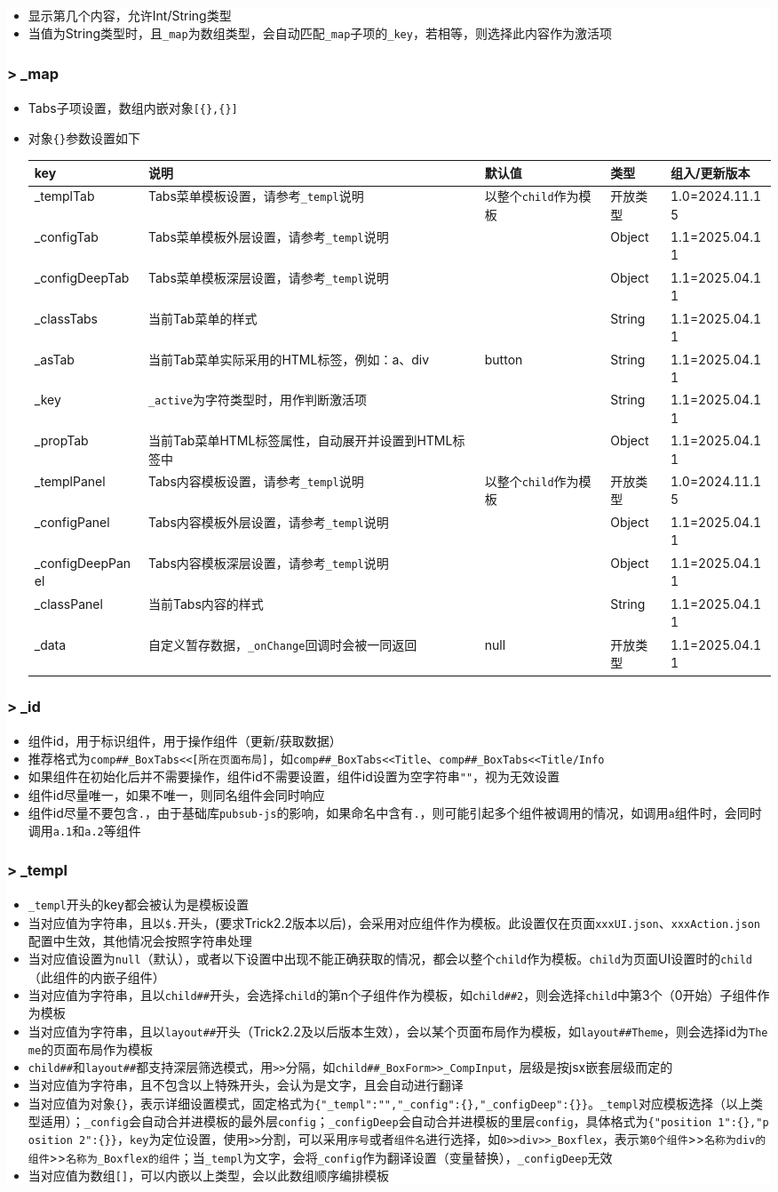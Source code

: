 - 显示第几个内容，允许Int/String类型
- 当值为String类型时，且`_map`为数组类型，会自动匹配`_map`子项的`_key`，若相等，则选择此内容作为激活项

### > _map

- Tabs子项设置，数组内嵌对象`[{},{}]`

- 对象`{}`参数设置如下

    | key              | 说明                                                | 默认值                | 类型     | 组入/更新版本  |
    | ---------------- | --------------------------------------------------- | --------------------- | -------- | -------------- |
    | _templTab        | Tabs菜单模板设置，请参考`_templ`说明                | 以整个`child`作为模板 | 开放类型 | 1.0=2024.11.15 |
    | _configTab       | Tabs菜单模板外层设置，请参考`_templ`说明            |                       | Object   | 1.1=2025.04.11 |
    | _configDeepTab   | Tabs菜单模板深层设置，请参考`_templ`说明            |                       | Object   | 1.1=2025.04.11 |
    | _classTabs       | 当前Tab菜单的样式                                   |                       | String   | 1.1=2025.04.11 |
    | _asTab           | 当前Tab菜单实际采用的HTML标签，例如：a、div         | button                | String   | 1.1=2025.04.11 |
    | _key             | `_active`为字符类型时，用作判断激活项               |                       | String   | 1.1=2025.04.11 |
    | _propTab         | 当前Tab菜单HTML标签属性，自动展开并设置到HTML标签中 |                       | Object   | 1.1=2025.04.11 |
    | _templPanel      | Tabs内容模板设置，请参考`_templ`说明                | 以整个`child`作为模板 | 开放类型 | 1.0=2024.11.15 |
    | _configPanel     | Tabs内容模板外层设置，请参考`_templ`说明            |                       | Object   | 1.1=2025.04.11 |
    | _configDeepPanel | Tabs内容模板深层设置，请参考`_templ`说明            |                       | Object   | 1.1=2025.04.11 |
    | _classPanel      | 当前Tabs内容的样式                                  |                       | String   | 1.1=2025.04.11 |
    | _data            | 自定义暂存数据，`_onChange`回调时会被一同返回       | null                  | 开放类型 | 1.1=2025.04.11 |

### > _id

- 组件id，用于标识组件，用于操作组件（更新/获取数据）
- 推荐格式为`comp##_BoxTabs<<[所在页面布局]`，如`comp##_BoxTabs<<Title`、`comp##_BoxTabs<<Title/Info`
- 如果组件在初始化后并不需要操作，组件id不需要设置，组件id设置为空字符串`""`，视为无效设置
- 组件id尽量唯一，如果不唯一，则同名组件会同时响应
- 组件id尽量不要包含`.`，由于基础库`pubsub-js`的影响，如果命名中含有`.`，则可能引起多个组件被调用的情况，如调用`a`组件时，会同时调用`a.1`和`a.2`等组件

### > _templ

- `_templ`开头的key都会被认为是模板设置
- 当对应值为字符串，且以`$.`开头，(要求Trick2.2版本以后)，会采用对应组件作为模板。此设置仅在页面`xxxUI.json`、`xxxAction.json`配置中生效，其他情况会按照字符串处理
- 当对应值设置为`null`（默认），或者以下设置中出现不能正确获取的情况，都会以整个`child`作为模板。`child`为页面UI设置时的`child`（此组件的内嵌子组件）
- 当对应值为字符串，且以`child##`开头，会选择`child`的第n个子组件作为模板，如`child##2`，则会选择`child`中第3个（0开始）子组件作为模板
- 当对应值为字符串，且以`layout##`开头（Trick2.2及以后版本生效），会以某个页面布局作为模板，如`layout##Theme`，则会选择id为`Theme`的页面布局作为模板
- `child##`和`layout##`都支持深层筛选模式，用`>>`分隔，如`child##_BoxForm>>_CompInput`，层级是按jsx嵌套层级而定的
- 当对应值为字符串，且不包含以上特殊开头，会认为是文字，且会自动进行翻译
- 当对应值为对象`{}`，表示详细设置模式，固定格式为`{"_templ":"","_config":{},"_configDeep":{}}`。`_templ`对应模板选择（以上类型适用）；`_config`会自动合并进模板的最外层`config`；`_configDeep`会自动合并进模板的里层`config`，具体格式为`{"position 1":{},"position 2":{}}`，`key`为定位设置，使用`>>`分割，可以采用`序号`或者`组件名`进行选择，如`0>>div>>_Boxflex`，表示`第0个组件`>>`名称为div的组件`>>`名称为_Boxflex的组件`；当`_templ`为文字，会将`_config`作为翻译设置（变量替换），`_configDeep`无效
- 当对应值为数组`[]`，可以内嵌以上类型，会以此数组顺序编排模板
